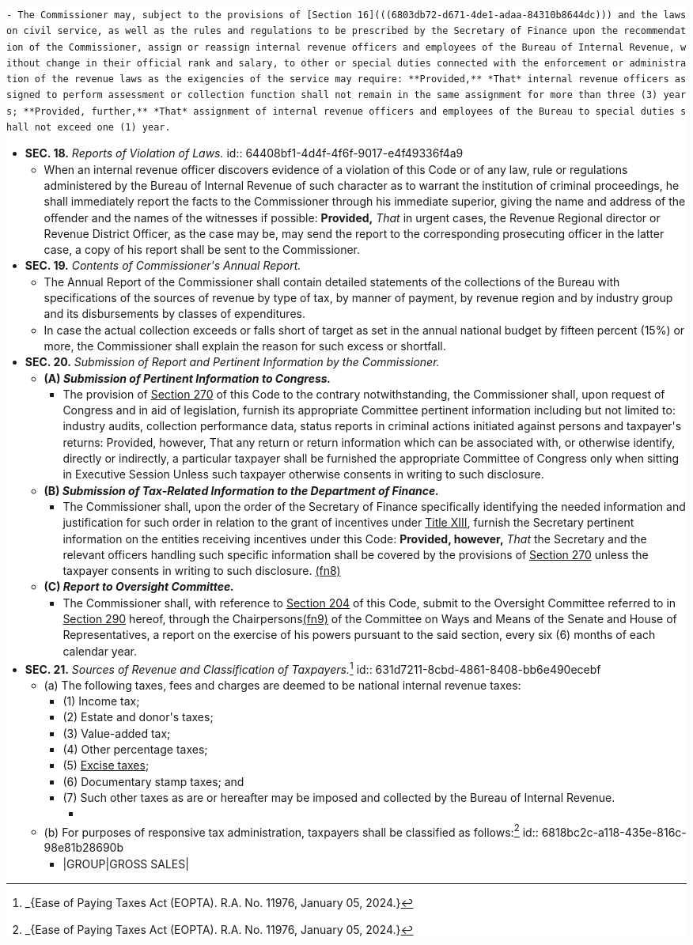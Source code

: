 	- The Commissioner may, subject to the provisions of [Section 16](((6803db72-d671-4de1-adaa-84310b8644dc))) and the laws on civil service, as well as the rules and regulations to be prescribed by the Secretary of Finance upon the recommendation of the Commissioner, assign or reassign internal revenue officers and employees of the Bureau of Internal Revenue, without change in their official rank and salary, to other or special duties connected with the enforcement or administration of the revenue laws as the exigencies of the service may require: **Provided,** *That* internal revenue officers assigned to perform assessment or collection function shall not remain in the same assignment for more than three (3) years; **Provided, further,** *That* assignment of internal revenue officers and employees of the Bureau to special duties shall not exceed one (1) year.
- **SEC. 18.** _Reports of Violation of Laws._
  id:: 64408bf1-4d4f-4f6f-9017-e4f49336f4a9
	- When an internal revenue officer discovers evidence of a violation of this Code or of any law, rule or regulations administered by the Bureau of Internal Revenue of such character as to warrant the institution of criminal proceedings, he shall immediately report the facts to the Commissioner through his immediate superior, giving the name and address of the offender and the names of the witnesses if possible: **Provided,** *That* in urgent cases, the Revenue Regional director or Revenue District Officer, as the case may be, may send the report to the corresponding prosecuting officer in the latter case, a copy of his report shall be sent to the Commissioner.
- **SEC. 19.** _Contents of Commissioner's Annual Report._
	- The Annual Report of the Commissioner shall contain detailed statements of the collections of the Bureau with specifications of the sources of revenue by type of tax, by manner of payment, by revenue region and by industry group and its disbursements by classes of expenditures.
	- In case the actual collection exceeds or falls short of target as set in the annual national budget by fifteen percent (15%) or more, the Commissioner shall explain the reason for such excess or shortfall.
- **SEC. 20.** _Submission of Report and Pertinent Information by the Commissioner._
	- **(A) _Submission of Pertinent Information to Congress._**
		- The provision of [Section 270](((6319fe7d-f8ab-4d4e-8b40-faa1fecc455f))) of this Code to the contrary notwithstanding, the Commissioner shall, upon request of Congress and in aid of legislation, furnish its appropriate Committee pertinent information including but not limited to: industry audits, collection performance data, status reports in criminal actions initiated against persons and taxpayer's returns: Provided, however, That any return or return information which can be associated with, or otherwise identify, directly or indirectly, a particular taxpayer shall be furnished the appropriate Committee of Congress only when sitting in Executive Session Unless such taxpayer otherwise consents in writing to such disclosure.
	- **(B) _Submission of Tax-Related Information to the Department of Finance._**
		- The Commissioner shall, upon the order of the Secretary of Finance specifically identifying the needed information and justification for such order in relation to the grant of incentives under [Title XIII]([[NIRC/TITLE_XIII]]), furnish the Secretary pertinent information on the entities receiving incentives under this Code: **Provided, however,** *That* the Secretary and the relevant officers handling such specific information shall be covered by the provisions of [Section 270](((6319fe7d-f8ab-4d4e-8b40-faa1fecc455f))) unless the taxpayer consents in writing to such disclosure. [(fn8)](((631a19be-4ae6-4425-a139-a33b86f1d071)))
	- **(C) _Report to Oversight Committee._**
		- The Commissioner shall, with reference to [Section 204](((633ef5f8-3b34-4532-953d-f826a4ef410b))) of this Code, submit to the Oversight Committee referred to in [Section 290](((6337099a-a7ca-4b4d-90cb-03c63c0d97d9))) hereof, through the Chairpersons[(fn9)](((631a19be-14d9-4b93-b858-6006ee97216e))) of the Committee on Ways and Means of the Senate and House of Representatives, a report on the exercise of his powers pursuant to the said section, every six (6) months of each calendar year.
- **SEC. 21.** _Sources of Revenue and Classification of Taxpayers._[^1]
  id:: 631d7211-8cbd-4861-8408-bb6e490ecebf
	- (a) The following taxes, fees and charges are deemed to be national internal revenue taxes:
		- (1) Income tax;
		- (2) Estate and donor's taxes;
		- (3) Value-added tax;
		- (4) Other percentage taxes;
		- (5) [Excise taxes]([[NIRC/TITLE_VI]]);
		- (6) Documentary stamp taxes; and
		- (7) Such other taxes as are or hereafter may be imposed and collected by the Bureau of Internal Revenue.
			- [^1]: _{Ease of Paying Taxes Act (EOPTA). R.A. No. 11976, January 05, 2024.}
	- (b) For purposes of responsive tax administration, taxpayers shall be classified as follows:[^1]
	  id:: 6818bc2c-a118-435e-816c-98e81b28690b
		- |GROUP|GROSS SALES|